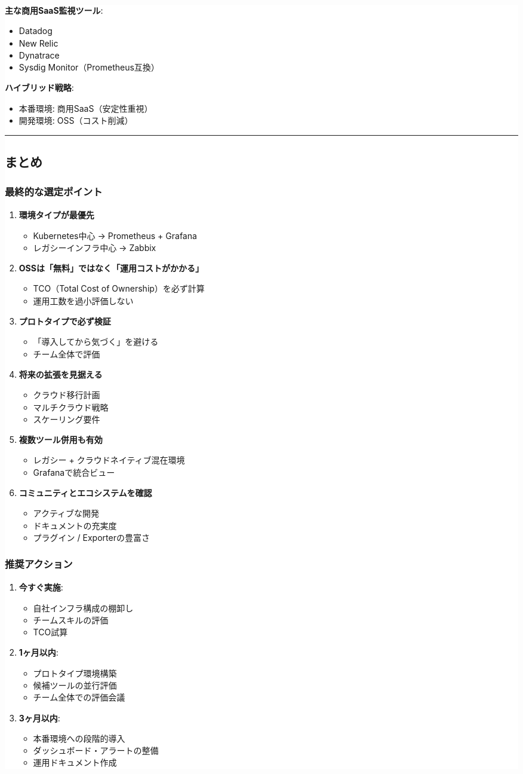 **主な商用SaaS監視ツール**:
- Datadog
- New Relic
- Dynatrace
- Sysdig Monitor（Prometheus互換）

**ハイブリッド戦略**:
- 本番環境: 商用SaaS（安定性重視）
- 開発環境: OSS（コスト削減）

---

## まとめ

### 最終的な選定ポイント

1. **環境タイプが最優先**
   - Kubernetes中心 → Prometheus + Grafana
   - レガシーインフラ中心 → Zabbix

2. **OSSは「無料」ではなく「運用コストがかかる」**
   - TCO（Total Cost of Ownership）を必ず計算
   - 運用工数を過小評価しない

3. **プロトタイプで必ず検証**
   - 「導入してから気づく」を避ける
   - チーム全体で評価

4. **将来の拡張を見据える**
   - クラウド移行計画
   - マルチクラウド戦略
   - スケーリング要件

5. **複数ツール併用も有効**
   - レガシー + クラウドネイティブ混在環境
   - Grafanaで統合ビュー

6. **コミュニティとエコシステムを確認**
   - アクティブな開発
   - ドキュメントの充実度
   - プラグイン / Exporterの豊富さ

### 推奨アクション

1. **今すぐ実施**:
   - 自社インフラ構成の棚卸し
   - チームスキルの評価
   - TCO試算

2. **1ヶ月以内**:
   - プロトタイプ環境構築
   - 候補ツールの並行評価
   - チーム全体での評価会議

3. **3ヶ月以内**:
   - 本番環境への段階的導入
   - ダッシュボード・アラートの整備
   - 運用ドキュメント作成
